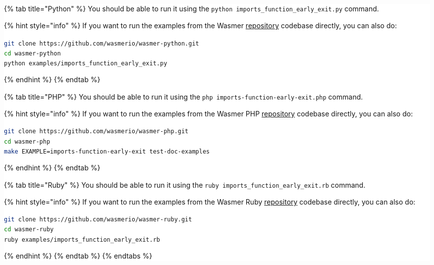 {% tab title="Python" %}
You should be able to run it using the `python imports_function_early_exit.py` command.

{% hint style="info" %}
If you want to run the examples from the Wasmer [repository](https://github.com/wasmerio/wasmer-python/) codebase directly, you can also do:

```bash
git clone https://github.com/wasmerio/wasmer-python.git
cd wasmer-python
python examples/imports_function_early_exit.py
```
{% endhint %}
{% endtab %}

{% tab title="PHP" %}
You should be able to run it using the `php imports-function-early-exit.php` command.

{% hint style="info" %}
If you want to run the examples from the Wasmer PHP [repository](https://github.com/wasmerio/wasmer-php/) codebase directly, you can also do:

```bash
git clone https://github.com/wasmerio/wasmer-php.git
cd wasmer-php
make EXAMPLE=imports-function-early-exit test-doc-examples
```
{% endhint %}
{% endtab %}

{% tab title="Ruby" %}
You should be able to run it using the `ruby imports_function_early_exit.rb` command.

{% hint style="info" %}
If you want to run the examples from the Wasmer Ruby [repository](https://github.com/wasmerio/wasmer-ruby/) codebase directly, you can also do:

```bash
git clone https://github.com/wasmerio/wasmer-ruby.git
cd wasmer-ruby
ruby examples/imports_function_early_exit.rb
```
{% endhint %}
{% endtab %}
{% endtabs %}
